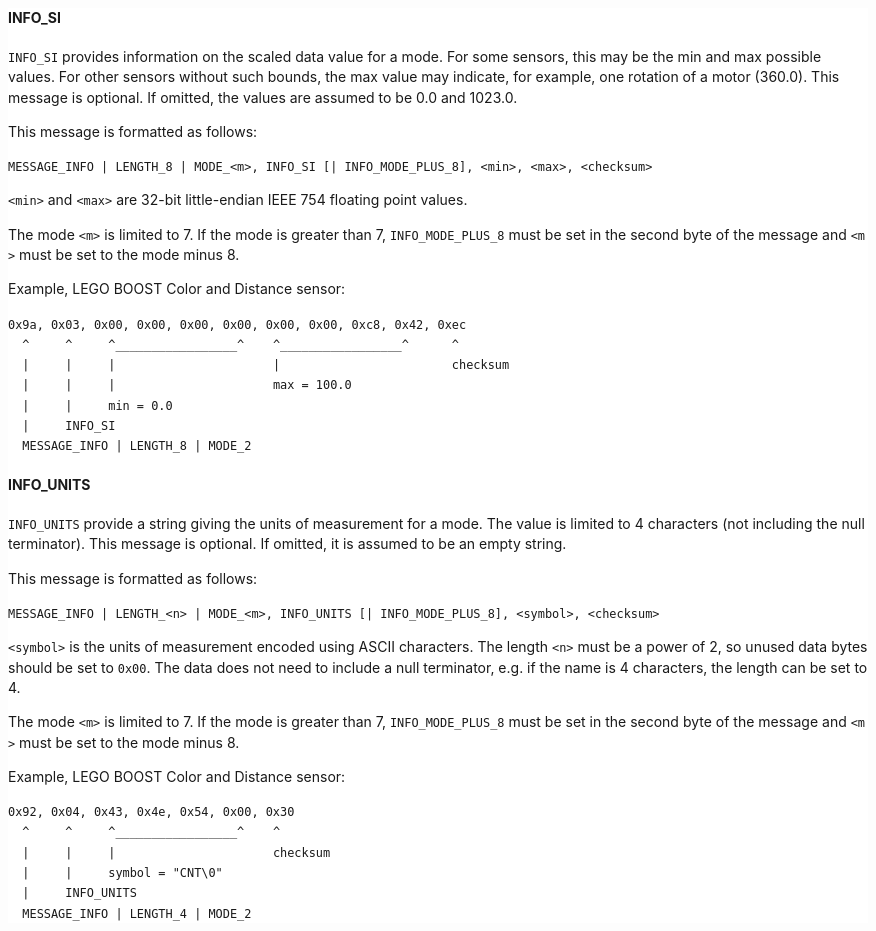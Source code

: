 #### INFO_SI

`INFO_SI` provides information on the scaled data value for a mode. For some
sensors, this may be the min and max possible values. For other sensors without
such bounds, the max value may indicate, for example, one rotation of a motor
(360.0). This message is optional. If omitted, the values are assumed to be 0.0
and 1023.0.

This message is formatted as follows:

    MESSAGE_INFO | LENGTH_8 | MODE_<m>, INFO_SI [| INFO_MODE_PLUS_8], <min>, <max>, <checksum>

`<min>` and `<max>` are 32-bit little-endian IEEE 754 floating point values.

The mode `<m>` is limited to 7. If the mode is greater than 7, `INFO_MODE_PLUS_8`
must be set in the second byte of the message and `<m>` must be set to the mode
minus 8.

Example, LEGO BOOST Color and Distance sensor:

    0x9a, 0x03, 0x00, 0x00, 0x00, 0x00, 0x00, 0x00, 0xc8, 0x42, 0xec
      ^     ^     ^_________________^    ^_________________^      ^
      |     |     |                      |                        checksum
      |     |     |                      max = 100.0
      |     |     min = 0.0
      |     INFO_SI
      MESSAGE_INFO | LENGTH_8 | MODE_2

#### INFO_UNITS

`INFO_UNITS` provide a string giving the units of measurement for a mode. The
value is limited to 4 characters (not including the null terminator). This
message is optional. If omitted, it is assumed to be an empty string.

This message is formatted as follows:

    MESSAGE_INFO | LENGTH_<n> | MODE_<m>, INFO_UNITS [| INFO_MODE_PLUS_8], <symbol>, <checksum>

`<symbol>` is the units of measurement encoded using ASCII characters. The
length `<n>` must be a power of 2, so unused data bytes should be set to `0x00`.
The data does not need to include a null terminator, e.g. if the name is 4
characters, the length can be set to 4.

The mode `<m>` is limited to 7. If the mode is greater than 7, `INFO_MODE_PLUS_8`
must be set in the second byte of the message and `<m>` must be set to the mode
minus 8.

Example, LEGO BOOST Color and Distance sensor:

    0x92, 0x04, 0x43, 0x4e, 0x54, 0x00, 0x30
      ^     ^     ^_________________^    ^
      |     |     |                      checksum
      |     |     symbol = "CNT\0"
      |     INFO_UNITS
      MESSAGE_INFO | LENGTH_4 | MODE_2


[1]: https://github.com/mindboards/ev3sources/blob/78ebaf5b6f8fe31cc17aa5dce0f8e4916a4fc072/lms2012/lms2012/source/lms2012.h
[2]: https://github.com/mindboards/ev3sources/blob/78ebaf5b6f8fe31cc17aa5dce0f8e4916a4fc072/lms2012/d_uart/Linuxmod_AM1808/d_uart_mod.c
[3]: https://lego.github.io/lego-ble-wireless-protocol-docs/
[4]: https://github.com/pybricks/pybricks-micropython/blob/master/lib/lego/lego_uart.h